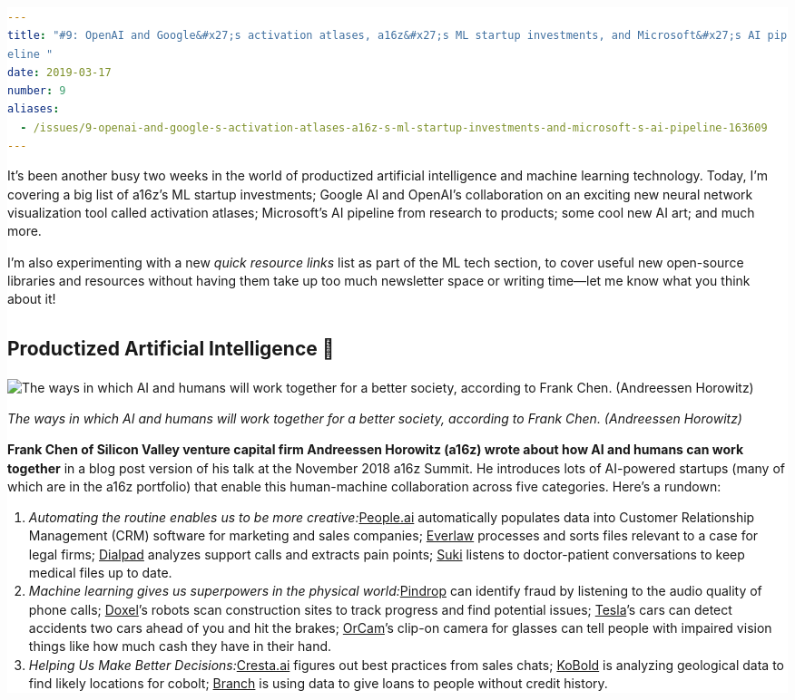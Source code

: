 ```yaml
---
title: "#9: OpenAI and Google&#x27;s activation atlases, a16z&#x27;s ML startup investments, and Microsoft&#x27;s AI pipeline "
date: 2019-03-17
number: 9
aliases:
  - /issues/9-openai-and-google-s-activation-atlases-a16z-s-ml-startup-investments-and-microsoft-s-ai-pipeline-163609
---
```


It’s been another busy two weeks in the world of productized artificial intelligence and machine learning technology.
Today, I’m covering a big list of a16z’s ML startup investments; Google AI and OpenAI’s collaboration on an exciting new neural network visualization tool called activation atlases; Microsoft’s AI pipeline from research to products; some cool new AI art; and much more.

I’m also experimenting with a new _quick resource links_ list as part of the ML tech section, to cover useful new open-source libraries and resources without having them take up too much newsletter space or writing time—let me know what you think about it!

## Productized Artificial Intelligence 🔌

![The ways in which AI and humans will work together for a better society, according to Frank Chen. (Andreessen Horowitz)](https://s3.amazonaws.com/revue/items/images/004/306/828/mail/Humanity-and-AI-Better-Together.008.jpeg?1551548390)

_The ways in which AI and humans will work together for a better society, according to Frank Chen. (Andreessen Horowitz)_

**Frank Chen of Silicon Valley venture capital firm Andreessen Horowitz (a16z) wrote about how AI and humans can work together** in a blog post version of his talk at the November 2018 a16z Summit.
He introduces lots of AI-powered startups (many of which are in the a16z portfolio) that enable this human-machine collaboration across five categories.
Here’s a rundown:

1. _Automating the routine enables us to be more creative:_[People.ai](https://people.ai/?utm_campaign=Dynamically%20Typed&utm_medium=email&utm_source=Revue%20newsletter) automatically populates data into Customer Relationship Management (CRM) software for marketing and sales companies; [Everlaw](https://abovethelaw.com/2017/08/everlaw-manages-to-wow-even-within-a-strong-iltacon-exhibit-hall/?utm_campaign=Dynamically%20Typed&utm_medium=email&utm_source=Revue%20newsletter) processes and sorts files relevant to a case for legal firms; [Dialpad](https://www.forbes.com/sites/alexkonrad/2018/05/16/dialpad-buys-talkiq/?utm_campaign=Dynamically%20Typed&utm_medium=email&utm_source=Revue%20newsletter#3d9bba97387d) analyzes support calls and extracts pain points; [Suki](https://www.technologyreview.com/s/425213/natural-language-processing-makes-sense-of-doctors-notes/?utm_campaign=Dynamically%20Typed&utm_medium=email&utm_source=Revue%20newsletter) listens to doctor-patient conversations to keep medical files up to date.
2. _Machine learning gives us superpowers in the physical world:_[Pindrop](https://techcrunch.com/2018/12/05/pindrop-raises-90m-to-bring-its-voice-fraud-prevention-to-iot-devices-and-europe/?utm_campaign=Dynamically%20Typed&utm_medium=email&utm_source=Revue%20newsletter) can identify fraud by listening to the audio quality of phone calls; [Doxel](https://www.doxel.ai/?utm_campaign=Dynamically%20Typed&utm_medium=email&utm_source=Revue%20newsletter)’s robots scan construction sites to track progress and find potential issues; [Tesla](https://www.tesla.com/?utm_campaign=Dynamically%20Typed&utm_medium=email&utm_source=Revue%20newsletter)’s cars can detect accidents two cars ahead of you and hit the brakes; [OrCam](https://www.orcam.com/en/myeye2/?utm_campaign=Dynamically%20Typed&utm_medium=email&utm_source=Revue%20newsletter)’s clip-on camera for glasses can tell people with impaired vision things like how much cash they have in their hand.
3. _Helping Us Make Better Decisions:_[Cresta.ai](https://www.cresta.ai/?utm_campaign=Dynamically%20Typed&utm_medium=email&utm_source=Revue%20newsletter) figures out best practices from sales chats; [KoBold](https://www.koboldmetals.com/?utm_campaign=Dynamically%20Typed&utm_medium=email&utm_source=Revue%20newsletter) is analyzing geological data to find likely locations for cobolt; [Branch](https://branch.co/?utm_campaign=Dynamically%20Typed&utm_medium=email&utm_source=Revue%20newsletter) is using data to give loans to people without credit history.